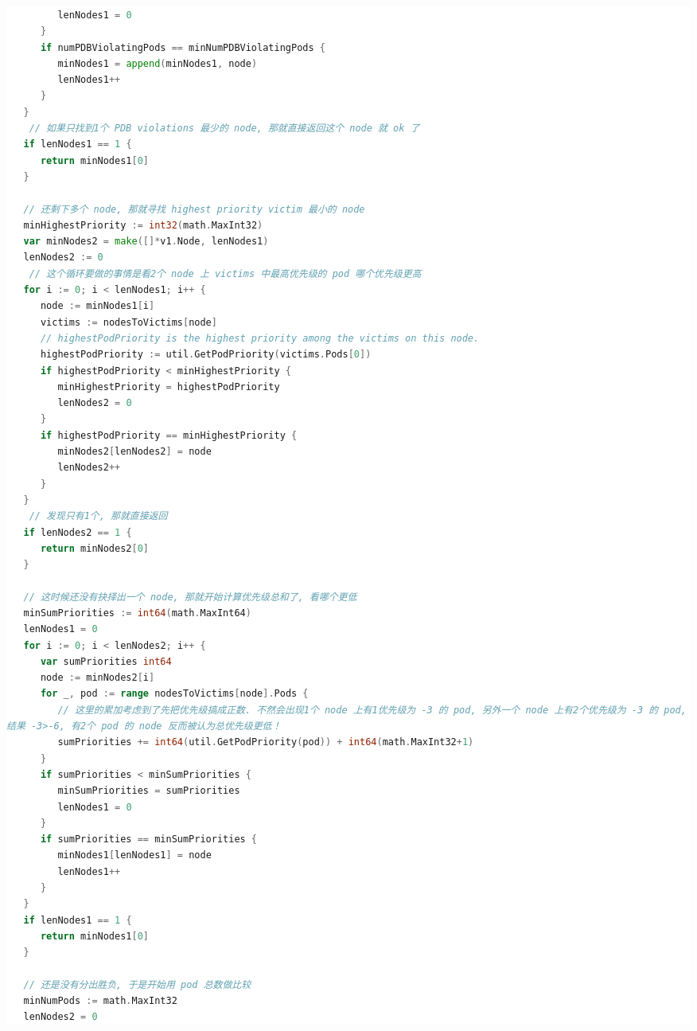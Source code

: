 ```go
         lenNodes1 = 0
      }
      if numPDBViolatingPods == minNumPDBViolatingPods {
         minNodes1 = append(minNodes1, node)
         lenNodes1++
      }
   }
    // 如果只找到1个 PDB violations 最少的 node, 那就直接返回这个 node 就 ok 了
   if lenNodes1 == 1 {
      return minNodes1[0]
   }

   // 还剩下多个 node, 那就寻找 highest priority victim 最小的 node
   minHighestPriority := int32(math.MaxInt32)
   var minNodes2 = make([]*v1.Node, lenNodes1)
   lenNodes2 := 0
    // 这个循环要做的事情是看2个 node 上 victims 中最高优先级的 pod 哪个优先级更高
   for i := 0; i < lenNodes1; i++ {
      node := minNodes1[i]
      victims := nodesToVictims[node]
      // highestPodPriority is the highest priority among the victims on this node.
      highestPodPriority := util.GetPodPriority(victims.Pods[0])
      if highestPodPriority < minHighestPriority {
         minHighestPriority = highestPodPriority
         lenNodes2 = 0
      }
      if highestPodPriority == minHighestPriority {
         minNodes2[lenNodes2] = node
         lenNodes2++
      }
   }
    // 发现只有1个, 那就直接返回
   if lenNodes2 == 1 {
      return minNodes2[0]
   }

   // 这时候还没有抉择出一个 node, 那就开始计算优先级总和了, 看哪个更低
   minSumPriorities := int64(math.MaxInt64)
   lenNodes1 = 0
   for i := 0; i < lenNodes2; i++ {
      var sumPriorities int64
      node := minNodes2[i]
      for _, pod := range nodesToVictims[node].Pods {
         // 这里的累加考虑到了先把优先级搞成正数. 不然会出现1个 node 上有1优先级为 -3 的 pod, 另外一个 node 上有2个优先级为 -3 的 pod, 结果 -3>-6, 有2个 pod 的 node 反而被认为总优先级更低！
         sumPriorities += int64(util.GetPodPriority(pod)) + int64(math.MaxInt32+1)
      }
      if sumPriorities < minSumPriorities {
         minSumPriorities = sumPriorities
         lenNodes1 = 0
      }
      if sumPriorities == minSumPriorities {
         minNodes1[lenNodes1] = node
         lenNodes1++
      }
   }
   if lenNodes1 == 1 {
      return minNodes1[0]
   }

   // 还是没有分出胜负, 于是开始用 pod 总数做比较
   minNumPods := math.MaxInt32
   lenNodes2 = 0
```